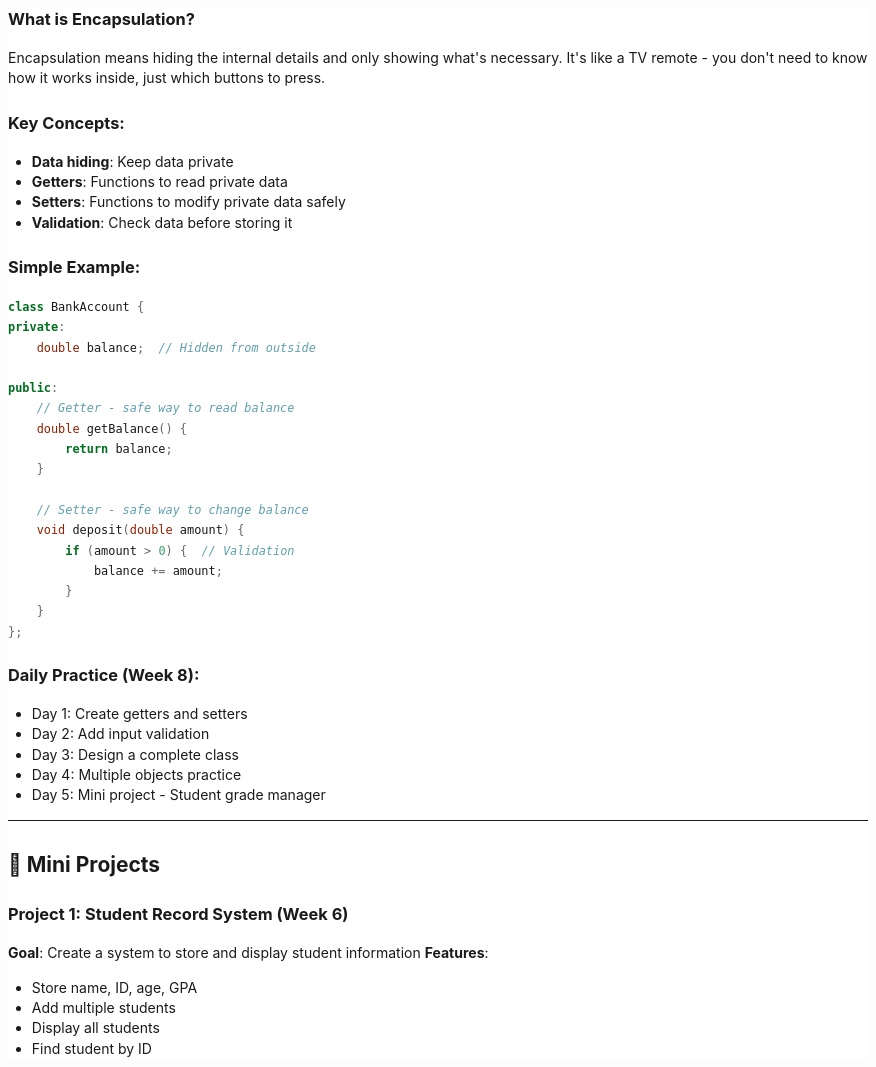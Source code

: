### What is Encapsulation?
Encapsulation means hiding the internal details and only showing what's necessary. It's like a TV remote - you don't need to know how it works inside, just which buttons to press.

### Key Concepts:
- **Data hiding**: Keep data private
- **Getters**: Functions to read private data
- **Setters**: Functions to modify private data safely
- **Validation**: Check data before storing it

### Simple Example:
```cpp
class BankAccount {
private:
    double balance;  // Hidden from outside
    
public:
    // Getter - safe way to read balance
    double getBalance() {
        return balance;
    }
    
    // Setter - safe way to change balance
    void deposit(double amount) {
        if (amount > 0) {  // Validation
            balance += amount;
        }
    }
};
```

### Daily Practice (Week 8):
- Day 1: Create getters and setters
- Day 2: Add input validation
- Day 3: Design a complete class
- Day 4: Multiple objects practice
- Day 5: Mini project - Student grade manager

---

## 🚀 Mini Projects

### Project 1: Student Record System (Week 6)
**Goal**: Create a system to store and display student information
**Features**:
- Store name, ID, age, GPA
- Add multiple students
- Display all students
- Find student by ID
